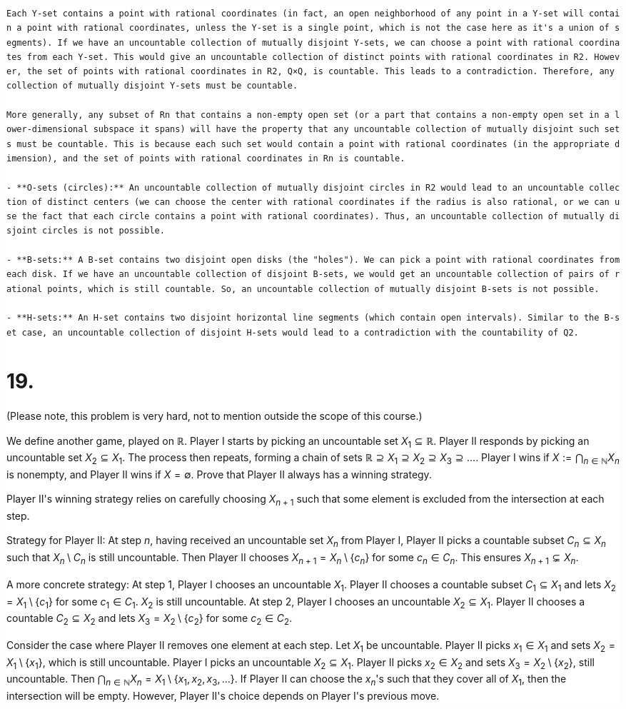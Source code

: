     Each Y-set contains a point with rational coordinates (in fact, an open neighborhood of any point in a Y-set will contain a point with rational coordinates, unless the Y-set is a single point, which is not the case here as it's a union of segments). If we have an uncountable collection of mutually disjoint Y-sets, we can choose a point with rational coordinates from each Y-set. This would give an uncountable collection of distinct points with rational coordinates in R2. However, the set of points with rational coordinates in R2, Q×Q, is countable. This leads to a contradiction. Therefore, any collection of mutually disjoint Y-sets must be countable.
    
    More generally, any subset of Rn that contains a non-empty open set (or a part that contains a non-empty open set in a lower-dimensional subspace it spans) will have the property that any uncountable collection of mutually disjoint such sets must be countable. This is because each such set would contain a point with rational coordinates (in the appropriate dimension), and the set of points with rational coordinates in Rn is countable.
    
    - **O-sets (circles):** An uncountable collection of mutually disjoint circles in R2 would lead to an uncountable collection of distinct centers (we can choose the center with rational coordinates if the radius is also rational, or we can use the fact that each circle contains a point with rational coordinates). Thus, an uncountable collection of mutually disjoint circles is not possible.
        
    - **B-sets:** A B-set contains two disjoint open disks (the "holes"). We can pick a point with rational coordinates from each disk. If we have an uncountable collection of disjoint B-sets, we would get an uncountable collection of pairs of rational points, which is still countable. So, an uncountable collection of mutually disjoint B-sets is not possible.
        
    - **H-sets:** An H-set contains two disjoint horizontal line segments (which contain open intervals). Similar to the B-set case, an uncountable collection of disjoint H-sets would lead to a contradiction with the countability of Q2.
# 19.


 (Please note, this problem is very hard, not to mention outside the scope of this course.)

We define another game, played on $\mathbb{R}$. Player I starts by picking an uncountable set $X_1 \subseteq \mathbb{R}$. Player II responds by picking an uncountable set $X_2 \subseteq X_1$. The process then repeats, forming a chain of sets $\mathbb{R} \supseteq X_1 \supseteq X_2 \supseteq X_3 \supseteq \dots$. Player I wins if $X := \bigcap_{n \in \mathbb{N}} X_n$ is nonempty, and Player II wins if $X=\emptyset$. Prove that Player II always has a winning strategy.

Player II's winning strategy relies on carefully choosing $X_{n+1}$ such that some element is excluded from the intersection at each step.

Strategy for Player II: At step $n$, having received an uncountable set $X_n$ from Player I, Player II picks a countable subset $C_n \subseteq X_n$ such that $X_n \setminus C_n$ is still uncountable. Then Player II chooses $X_{n+1}=X_n \setminus \{c_n\}$ for some $c_n \in C_n$. This ensures $X_{n+1} \subsetneq X_n$.

A more concrete strategy: At step 1, Player I chooses an uncountable $X_1$. Player II chooses a countable subset $C_1 \subseteq X_1$ and lets $X_2=X_1 \setminus \{c_1\}$ for some $c_1 \in C_1$. $X_2$ is still uncountable. At step 2, Player I chooses an uncountable $X_2 \subseteq X_1$. Player II chooses a countable $C_2 \subseteq X_2$ and lets $X_3=X_2 \setminus \{c_2\}$ for some $c_2 \in C_2$.

Consider the case where Player II removes one element at each step. Let $X_1$ be uncountable. Player II picks $x_1 \in X_1$ and sets $X_2=X_1 \setminus \{x_1\}$, which is still uncountable. Player I picks an uncountable $X_2 \subseteq X_1$. Player II picks $x_2 \in X_2$ and sets $X_3=X_2 \setminus \{x_2\}$, still uncountable. Then $\bigcap_{n \in \mathbb{N}} X_n=X_1 \setminus \{x_1,x_2,x_3,\dots\}$. If Player II can choose the $x_n$'s such that they cover all of $X_1$, then the intersection will be empty. However, Player II's choice depends on Player I's previous move.
